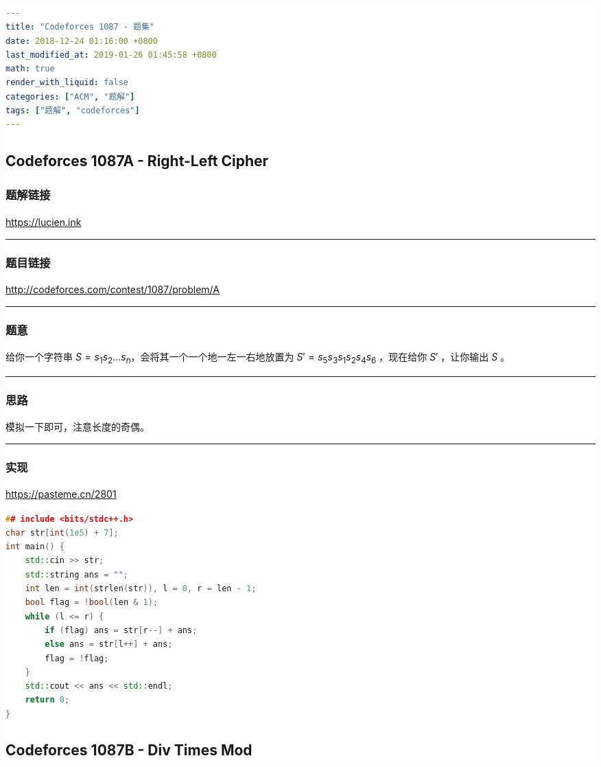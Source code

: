 ```yaml
---
title: "Codeforces 1087 - 题集"
date: 2018-12-24 01:16:00 +0800
last_modified_at: 2019-01-26 01:45:58 +0800
math: true
render_with_liquid: false
categories: ["ACM", "题解"]
tags: ["题解", "codeforces"]
---
```


## Codeforces 1087A - Right-Left Cipher

### 题解链接

https://lucien.ink

---
### 题目链接

http://codeforces.com/contest/1087/problem/A

---
### 题意

给你一个字符串 $S = s_1s_2\dots s_n$，会将其一个一个地一左一右地放置为 $S' = s_5s_3s_1s_2s_4s_6$ ，现在给你 $S'$ ，让你输出 $S$ 。

---
### 思路

模拟一下即可，注意长度的奇偶。

---
### 实现

https://pasteme.cn/2801

```cpp
## include <bits/stdc++.h>
char str[int(1e5) + 7];
int main() {
    std::cin >> str;
    std::string ans = "";
    int len = int(strlen(str)), l = 0, r = len - 1;
    bool flag = !bool(len & 1);
    while (l <= r) {
        if (flag) ans = str[r--] + ans;
        else ans = str[l++] + ans;
        flag = !flag;
    }
    std::cout << ans << std::endl;
    return 0;
}
```
## Codeforces 1087B - Div Times Mod
